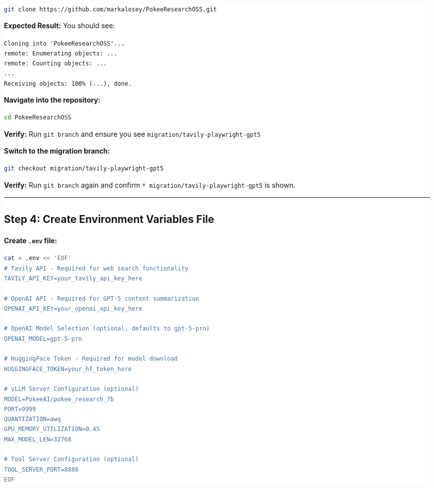 ```bash
git clone https://github.com/markalosey/PokeeResearchOSS.git
```

**Expected Result:** You should see:
```
Cloning into 'PokeeResearchOSS'...
remote: Enumerating objects: ...
remote: Counting objects: ...
...
Receiving objects: 100% (...), done.
```

**Navigate into the repository:**
```bash
cd PokeeResearchOSS
```

**Verify:** Run `git branch` and ensure you see `migration/tavily-playwright-gpt5`

**Switch to the migration branch:**
```bash
git checkout migration/tavily-playwright-gpt5
```

**Verify:** Run `git branch` again and confirm `* migration/tavily-playwright-gpt5` is shown.

---

## Step 4: Create Environment Variables File

**Create `.env` file:**
```bash
cat > .env << 'EOF'
# Tavily API - Required for web search functionality
TAVILY_API_KEY=your_tavily_api_key_here

# OpenAI API - Required for GPT-5 content summarization
OPENAI_API_KEY=your_openai_api_key_here

# OpenAI Model Selection (optional, defaults to gpt-5-pro)
OPENAI_MODEL=gpt-5-pro

# HuggingFace Token - Required for model download
HUGGINGFACE_TOKEN=your_hf_token_here

# vLLM Server Configuration (optional)
MODEL=PokeeAI/pokee_research_7b
PORT=9999
QUANTIZATION=awq
GPU_MEMORY_UTILIZATION=0.45
MAX_MODEL_LEN=32768

# Tool Server Configuration (optional)
TOOL_SERVER_PORT=8888
EOF
```
